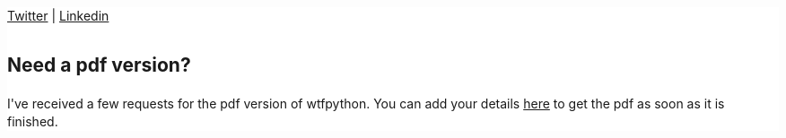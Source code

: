 [Twitter](https://twitter.com/intent/tweet?url=https://github.com/satwikkansal/wtfpython&hastags=python,wtfpython)
 | [Linkedin](https://www.linkedin.com/shareArticle?url=https://github.com/satwikkansal&title=What%20the%20f*ck%20Python!&summary=An%20interesting%20collection%20of%20subtle%20and%20tricky%20Python%20snippets.)

## Need a pdf version?

I've received a few requests for the pdf version of wtfpython. You can add your details [here](https://satwikkansal.xyz/wtfpython-pdf/) to get the pdf as soon as it is finished.
